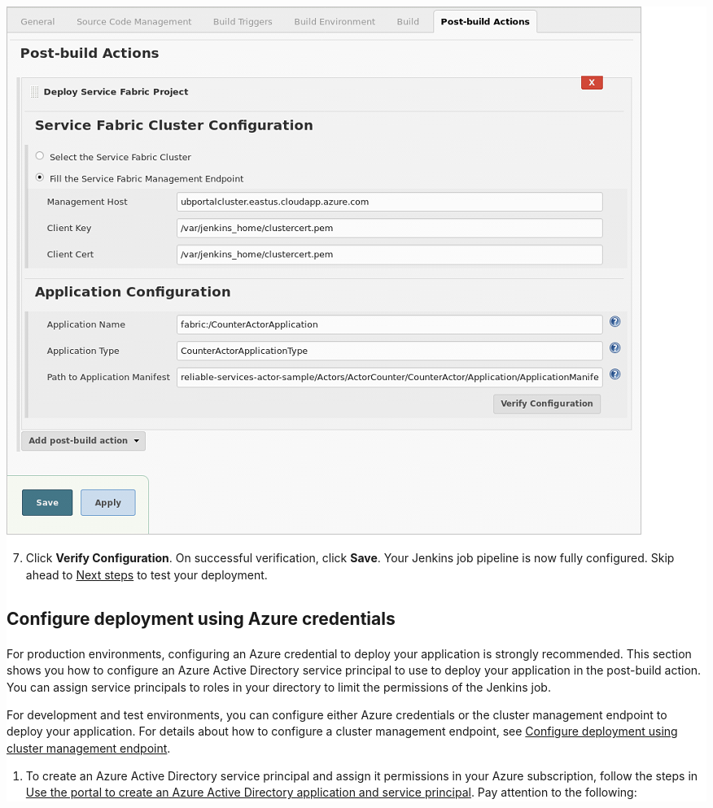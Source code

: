    ![Service Fabric Jenkins Post-Build Action configure management endpoint](./media/service-fabric-cicd-your-linux-application-with-jenkins/post-build-endpoint.png)

7. Click **Verify Configuration**. On successful verification, click **Save**. Your Jenkins job pipeline is now fully configured. Skip ahead to [Next steps](#next-steps) to test your deployment.

## Configure deployment using Azure credentials
For production environments, configuring an Azure credential to deploy your application is strongly recommended. This section shows you how to configure an Azure Active Directory service principal to use to deploy your application in the post-build action. You can assign service principals to roles in your directory to limit the permissions of the Jenkins job. 

For development and test environments, you can configure either Azure credentials or the cluster management endpoint to deploy your application. For details about how to configure a cluster management endpoint, see [Configure deployment using cluster management endpoint](#configure-deployment-using-cluster-management-endpoint).   

1. To create an Azure Active Directory service principal and assign it permissions in your Azure subscription, follow the steps in [Use the portal to create an Azure Active Directory application and service principal](https://docs.microsoft.com/en-us/azure/azure-resource-manager/resource-group-create-service-principal-portal). Pay attention to the following:
